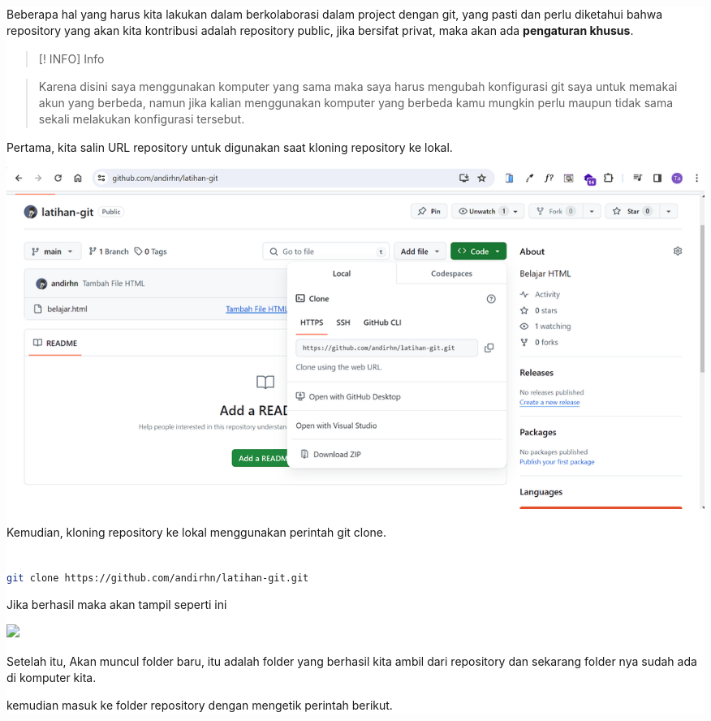 Beberapa hal yang harus kita lakukan dalam berkolaborasi dalam project dengan git, yang pasti dan perlu diketahui bahwa repository yang akan kita kontribusi adalah repository public, jika bersifat privat, maka akan ada **pengaturan khusus**.

  

> [! INFO] Info

> Karena disini saya menggunakan komputer yang sama maka saya harus mengubah konfigurasi git saya untuk memakai akun yang berbeda, namun jika kalian menggunakan komputer yang berbeda kamu mungkin perlu maupun tidak sama sekali melakukan konfigurasi tersebut.

  

Pertama, kita salin URL repository untuk digunakan saat kloning repository ke lokal.

![](GITHUB%20&%20GIT/asetgithub/git-clone.png)

Kemudian, kloning repository ke lokal menggunakan perintah git clone.

```bash

git clone https://github.com/andirhn/latihan-git.git

```

Jika berhasil maka akan tampil seperti ini

![](a7.png)

Setelah itu, Akan muncul folder baru, itu adalah folder yang berhasil kita ambil dari repository dan sekarang folder nya sudah ada di komputer kita.

  

kemudian masuk ke folder repository dengan mengetik perintah berikut.
